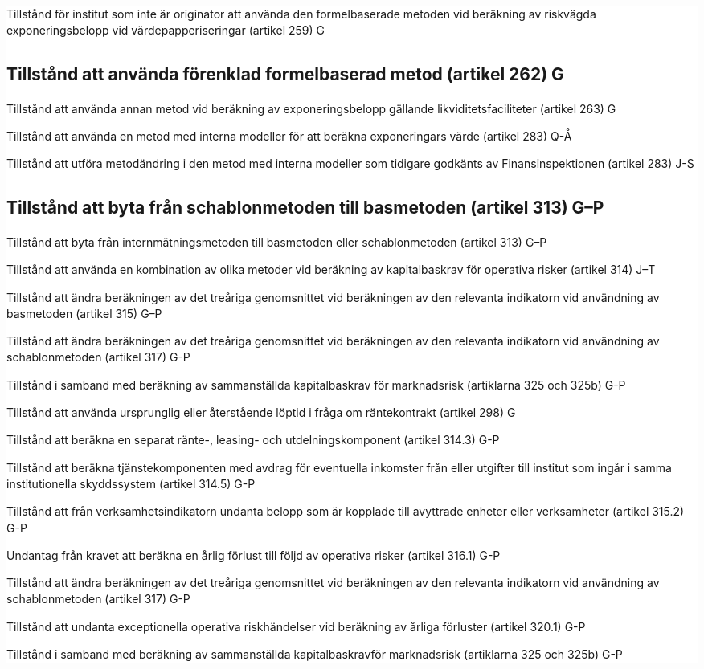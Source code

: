 Tillstånd för institut som inte är originator att använda den formelbaserade metoden vid beräkning av riskvägda exponeringsbelopp vid värdepapperiseringar (artikel 259)              G

## Tillstånd att använda förenklad formelbaserad metod (artikel 262)                             G

Tillstånd att använda annan metod vid beräkning av exponeringsbelopp gällande likviditetsfaciliteter (artikel 263)	        G

Tillstånd att använda en metod med interna modeller för att beräkna exponeringars värde (artikel 283)	                                Q-Å

Tillstånd att utföra metodändring i den metod med interna modeller som tidigare godkänts av Finansinspektionen (artikel 283)	J-S

## Tillstånd att byta från schablonmetoden till basmetoden (artikel 313)                        G–P

Tillstånd att byta från internmätningsmetoden till basmetoden eller schablonmetoden (artikel 313) 			                G–P

Tillstånd att använda en kombination av olika metoder vid beräkning av kapitalbaskrav för operativa risker (artikel 314)                  J–T

Tillstånd att ändra beräkningen av det treåriga genomsnittet vid beräkningen av den relevanta indikatorn vid användning av basmetoden (artikel 315)			                G–P

Tillstånd att ändra beräkningen av det treåriga genomsnittet vid beräkningen av den relevanta indikatorn vid användning av schablonmetoden (artikel 317)	                                G-P

Tillstånd i samband med beräkning av sammanställda kapitalbaskrav för marknadsrisk (artiklarna 325 och 325b)               	G-P

Tillstånd att använda ursprunglig eller återstående löptid i fråga om räntekontrakt (artikel 298)	                                G

Tillstånd att beräkna en separat ränte-, leasing- och utdelningskomponent (artikel 314.3)	                                G-P

Tillstånd att beräkna tjänstekomponenten med avdrag för eventuella inkomster från eller utgifter till institut som ingår i samma institutionella skyddssystem (artikel 314.5)	G-P

Tillstånd att från verksamhetsindikatorn undanta belopp som är kopplade till avyttrade enheter eller verksamheter (artikel 315.2)	G-P

Undantag från kravet att beräkna en årlig förlust till följd av operativa risker (artikel 316.1)	                                G-P

Tillstånd att ändra beräkningen av det treåriga genomsnittet vid beräkningen av den relevanta indikatorn vid användning av schablonmetoden (artikel 317)	                G-P

Tillstånd att undanta exceptionella operativa riskhändelser vid beräkning av årliga förluster (artikel 320.1)               	G-P

Tillstånd i samband med beräkning av sammanställda kapitalbaskravför marknadsrisk (artiklarna 325 och 325b)               	G-P
